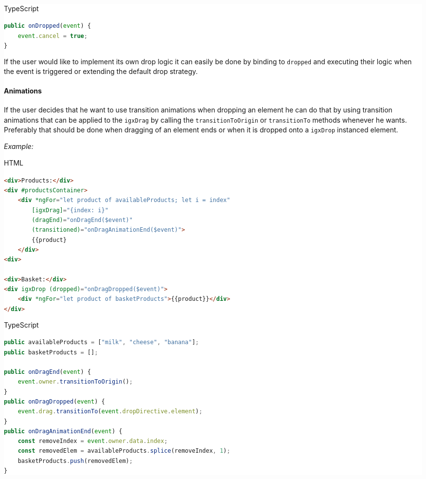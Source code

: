 TypeScript
```typescript
public onDropped(event) {
    event.cancel = true;
}
```

If the user would like to implement its own drop logic it can easily be done by binding to `dropped` and executing their logic when the event is triggered or extending the default drop strategy.

#### Animations

If the user decides that he want to use transition animations when dropping an element he can do that by using transition animations that can be applied to the `igxDrag` by calling the `transitionToOrigin` or `transitionTo` methods whenever he wants. Preferably that should be done when dragging of an element ends or when it is dropped onto a `igxDrop` instanced element.

*Example:*

HTML
```html
<div>Products:</div>
<div #productsContainer>
    <div *ngFor="let product of availableProducts; let i = index"
        [igxDrag]="{index: i}"
        (dragEnd)="onDragEnd($event)"
        (transitioned)="onDragAnimationEnd($event)">
        {{product}
    </div>
<div>

<div>Basket:</div>
<div igxDrop (dropped)="onDragDropped($event)">
    <div *ngFor="let product of basketProducts">{{product}}</div>
</div>
```

TypeScript
```typescript
public availableProducts = ["milk", "cheese", "banana"];
public basketProducts = [];

public onDragEnd(event) {
    event.owner.transitionToOrigin();
}
public onDragDropped(event) {
    event.drag.transitionTo(event.dropDirective.element);
}
public onDragAnimationEnd(event) {
    const removeIndex = event.owner.data.index;
    const removedElem = availableProducts.splice(removeIndex, 1);
    basketProducts.push(removedElem);
}
```
